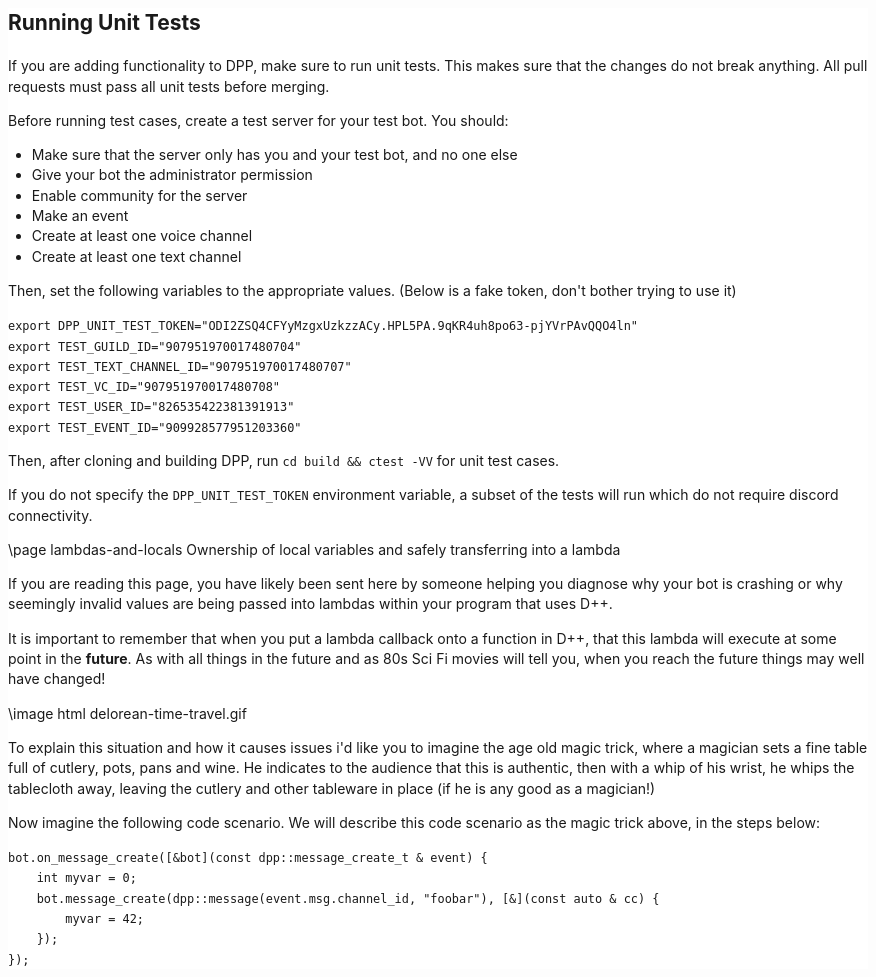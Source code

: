 ## Running Unit Tests

If you are adding functionality to DPP, make sure to run unit tests. This makes sure that the changes do not break anything. All pull requests must pass all unit tests before merging.

Before running test cases, create a test server for your test bot. You should:

* Make sure that the server only has you and your test bot, and no one else
* Give your bot the administrator permission
* Enable community for the server
* Make an event
* Create at least one voice channel
* Create at least one text channel

Then, set the following variables to the appropriate values. (Below is a fake token, don't bother trying to use it)

    export DPP_UNIT_TEST_TOKEN="ODI2ZSQ4CFYyMzgxUzkzzACy.HPL5PA.9qKR4uh8po63-pjYVrPAvQQO4ln"
    export TEST_GUILD_ID="907951970017480704"
    export TEST_TEXT_CHANNEL_ID="907951970017480707"
    export TEST_VC_ID="907951970017480708"
    export TEST_USER_ID="826535422381391913"
    export TEST_EVENT_ID="909928577951203360"

Then, after cloning and building DPP, run `cd build && ctest -VV` for unit test cases. 

If you do not specify the `DPP_UNIT_TEST_TOKEN` environment variable, a subset of the tests will run which do not require discord connectivity.

\page lambdas-and-locals Ownership of local variables and safely transferring into a lambda

If you are reading this page, you have likely been sent here by someone helping you diagnose why your bot is crashing or why seemingly invalid values are being passed into lambdas within your program that uses D++.

It is important to remember that when you put a lambda callback onto a function in D++, that this lambda will execute at some point in the **future**. As with all things in the future and as 80s Sci Fi movies will tell you, when you reach the future things may well have changed!

\image html delorean-time-travel.gif

To explain this situation and how it causes issues i'd like you to imagine the age old magic trick, where a magician sets a fine table full of cutlery, pots, pans and wine. He indicates to the audience that this is authentic, then with a whip of his wrist, he whips the tablecloth away, leaving the cutlery and other tableware in place (if he is any good as a magician!)

Now imagine the following code scenario. We will describe this code scenario as the magic trick above, in the steps below:

~~~~~~~~~~~~~~~~~~~~~~~~~~~~~~~~~~~~~~~~~~~~~~~~~~~~{.cpp}
bot.on_message_create([&bot](const dpp::message_create_t & event) {
	int myvar = 0;
	bot.message_create(dpp::message(event.msg.channel_id, "foobar"), [&](const auto & cc) {
		myvar = 42;
	});
});
~~~~~~~~~~~~~~~~~~~~~~~~~~~~~~~~~~~~~~~~~~~~~~~~~~~~
